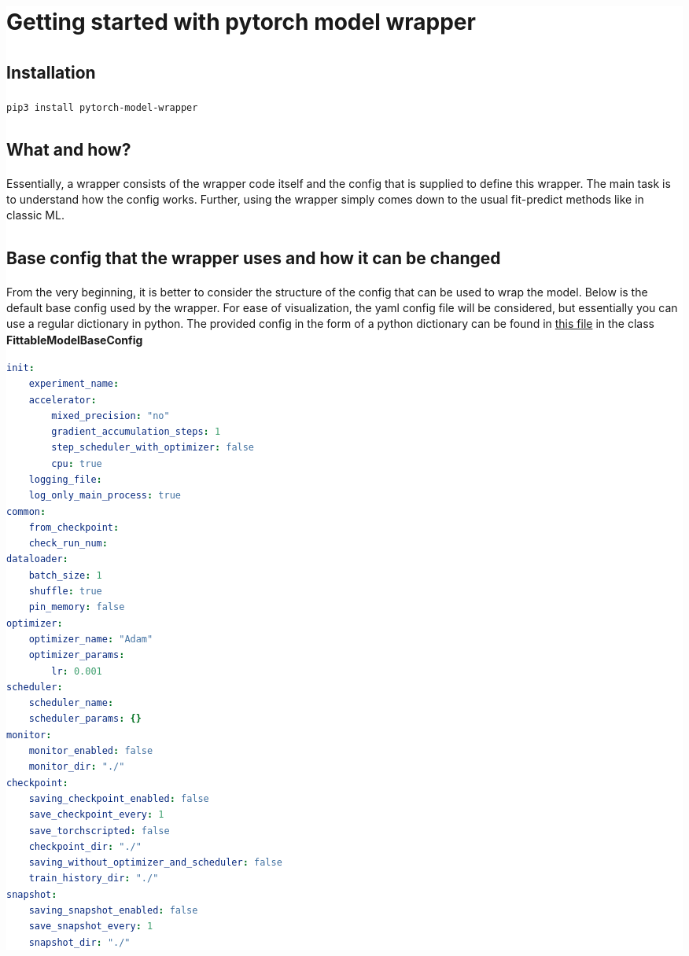 # Getting started with pytorch model wrapper

## Installation

```console
pip3 install pytorch-model-wrapper
```

## What and how?

Essentially, a wrapper consists of the wrapper code itself and the config that is supplied to define this wrapper. The main task is to understand how the config works. Further, using the wrapper simply comes down to the usual fit-predict methods like in classic ML.

## Base config that the wrapper uses and how it can be changed

From the very beginning, it is better to consider the structure of the config that can be used to wrap the model. Below is the default base config used by the wrapper. For ease of visualization, the yaml config file will be considered, but essentially you can use a regular dictionary in python. The provided config in the form of a python dictionary can be found in [this file](https://github.com/dmdgik/pytorch_model_wrapper/blob/main/src/pytorch_model_wrapper/fittable_model_wrapper_commons.py) in the class **FittableModelBaseConfig**

```yaml
init:
    experiment_name: 
    accelerator:
        mixed_precision: "no"
        gradient_accumulation_steps: 1
        step_scheduler_with_optimizer: false
        cpu: true
    logging_file:
    log_only_main_process: true
common:
    from_checkpoint:
    check_run_num:
dataloader:
    batch_size: 1
    shuffle: true
    pin_memory: false
optimizer:
    optimizer_name: "Adam"
    optimizer_params:
        lr: 0.001
scheduler:
    scheduler_name:
    scheduler_params: {}
monitor:
    monitor_enabled: false
    monitor_dir: "./"
checkpoint:
    saving_checkpoint_enabled: false
    save_checkpoint_every: 1
    save_torchscripted: false
    checkpoint_dir: "./"
    saving_without_optimizer_and_scheduler: false
    train_history_dir: "./"
snapshot:
    saving_snapshot_enabled: false
    save_snapshot_every: 1
    snapshot_dir: "./"
```
